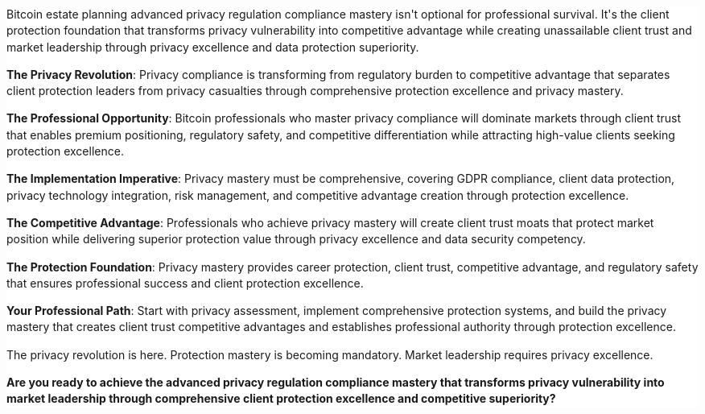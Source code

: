 Bitcoin estate planning advanced privacy regulation compliance mastery isn't optional for professional survival. It's the client protection foundation that transforms privacy vulnerability into competitive advantage while creating unassailable client trust and market leadership through privacy excellence and data protection superiority.

**The Privacy Revolution**: Privacy compliance is transforming from regulatory burden to competitive advantage that separates client protection leaders from privacy casualties through comprehensive protection excellence and privacy mastery.

**The Professional Opportunity**: Bitcoin professionals who master privacy compliance will dominate markets through client trust that enables premium positioning, regulatory safety, and competitive differentiation while attracting high-value clients seeking protection excellence.

**The Implementation Imperative**: Privacy mastery must be comprehensive, covering GDPR compliance, client data protection, privacy technology integration, risk management, and competitive advantage creation through protection excellence.

**The Competitive Advantage**: Professionals who achieve privacy mastery will create client trust moats that protect market position while delivering superior protection value through privacy excellence and data security competency.

**The Protection Foundation**: Privacy mastery provides career protection, client trust, competitive advantage, and regulatory safety that ensures professional success and client protection excellence.

**Your Professional Path**: Start with privacy assessment, implement comprehensive protection systems, and build the privacy mastery that creates client trust competitive advantages and establishes professional authority through protection excellence.

The privacy revolution is here. Protection mastery is becoming mandatory. Market leadership requires privacy excellence.

**Are you ready to achieve the advanced privacy regulation compliance mastery that transforms privacy vulnerability into market leadership through comprehensive client protection excellence and competitive superiority?**

